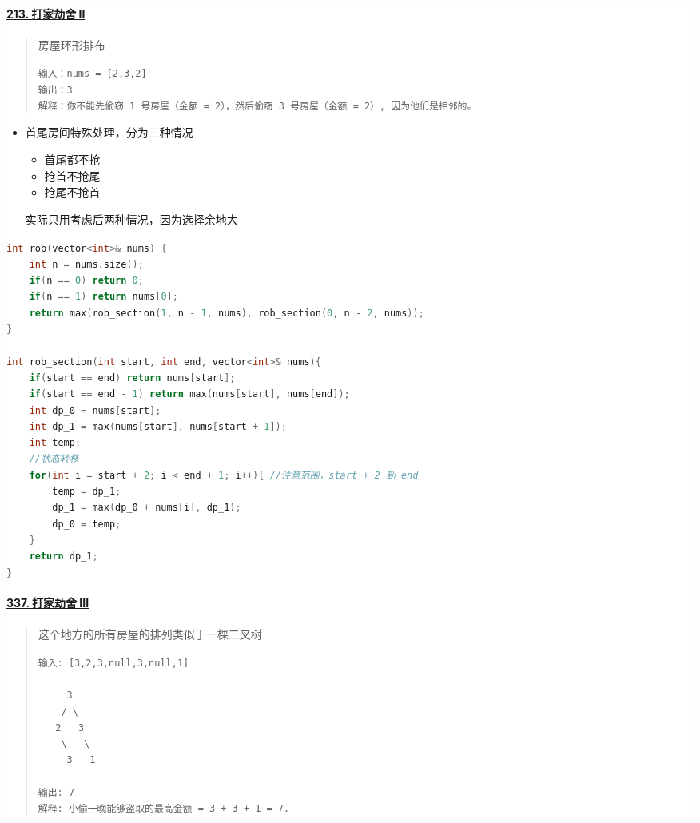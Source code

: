 #### [213. 打家劫舍 II](https://leetcode-cn.com/problems/house-robber-ii/)

> 房屋环形排布
>
> ``` 
> 输入：nums = [2,3,2]
> 输出：3
> 解释：你不能先偷窃 1 号房屋（金额 = 2），然后偷窃 3 号房屋（金额 = 2）, 因为他们是相邻的。
> ```

- 首尾房间特殊处理，分为三种情况

  - 首尾都不抢
  - 抢首不抢尾
  - 抢尾不抢首

  实际只用考虑后两种情况，因为选择余地大

```c++
int rob(vector<int>& nums) {
    int n = nums.size();
    if(n == 0) return 0;
    if(n == 1) return nums[0];
    return max(rob_section(1, n - 1, nums), rob_section(0, n - 2, nums));
}

int rob_section(int start, int end, vector<int>& nums){
    if(start == end) return nums[start];
    if(start == end - 1) return max(nums[start], nums[end]);
    int dp_0 = nums[start];
    int dp_1 = max(nums[start], nums[start + 1]);
    int temp;
    //状态转移
    for(int i = start + 2; i < end + 1; i++){ //注意范围，start + 2 到 end　
        temp = dp_1;
        dp_1 = max(dp_0 + nums[i], dp_1);
        dp_0 = temp;
    }
    return dp_1;
}
```

#### [337. 打家劫舍 III](https://leetcode-cn.com/problems/house-robber-iii/)

> 这个地方的所有房屋的排列类似于一棵二叉树
>
> ```
> 输入: [3,2,3,null,3,null,1]
> 
>      3
>     / \
>    2   3
>     \   \ 
>      3   1
> 
> 输出: 7 
> 解释: 小偷一晚能够盗取的最高金额 = 3 + 3 + 1 = 7.
> ```
